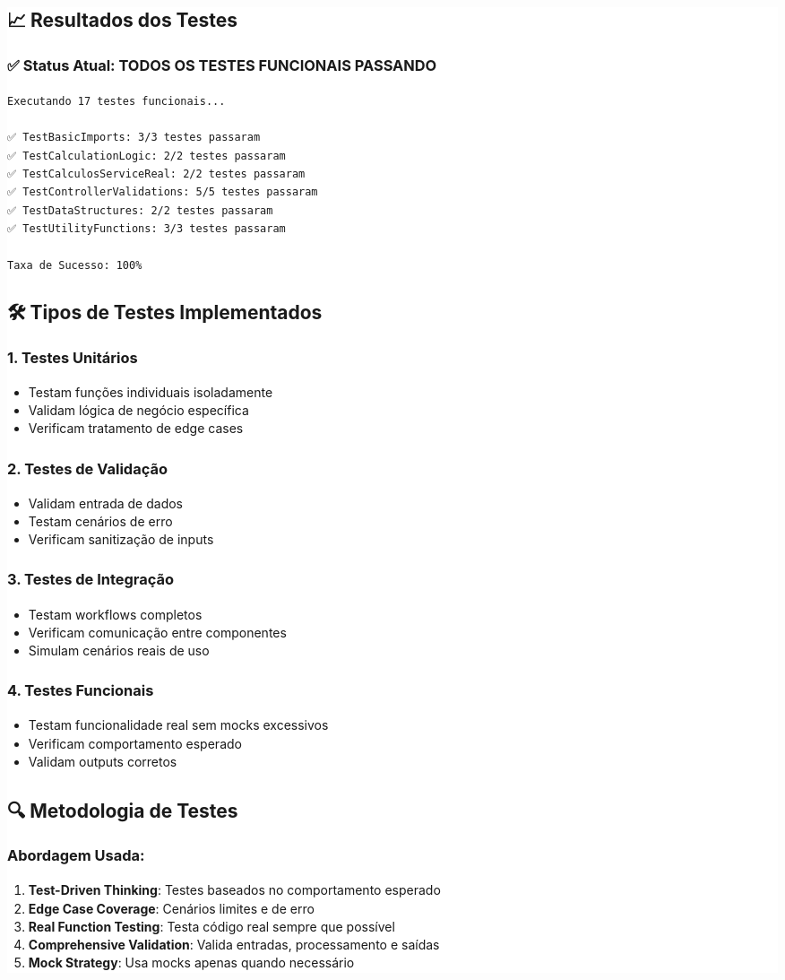 ## 📈 Resultados dos Testes

### ✅ **Status Atual: TODOS OS TESTES FUNCIONAIS PASSANDO**

```
Executando 17 testes funcionais...

✅ TestBasicImports: 3/3 testes passaram
✅ TestCalculationLogic: 2/2 testes passaram
✅ TestCalculosServiceReal: 2/2 testes passaram
✅ TestControllerValidations: 5/5 testes passaram
✅ TestDataStructures: 2/2 testes passaram
✅ TestUtilityFunctions: 3/3 testes passaram

Taxa de Sucesso: 100%
```

## 🛠️ Tipos de Testes Implementados

### 1. **Testes Unitários**

- Testam funções individuais isoladamente
- Validam lógica de negócio específica
- Verificam tratamento de edge cases

### 2. **Testes de Validação**

- Validam entrada de dados
- Testam cenários de erro
- Verificam sanitização de inputs

### 3. **Testes de Integração**

- Testam workflows completos
- Verificam comunicação entre componentes
- Simulam cenários reais de uso

### 4. **Testes Funcionais**

- Testam funcionalidade real sem mocks excessivos
- Verificam comportamento esperado
- Validam outputs corretos

## 🔍 Metodologia de Testes

### **Abordagem Usada:**

1. **Test-Driven Thinking**: Testes baseados no comportamento esperado
2. **Edge Case Coverage**: Cenários limites e de erro
3. **Real Function Testing**: Testa código real sempre que possível
4. **Comprehensive Validation**: Valida entradas, processamento e saídas
5. **Mock Strategy**: Usa mocks apenas quando necessário
